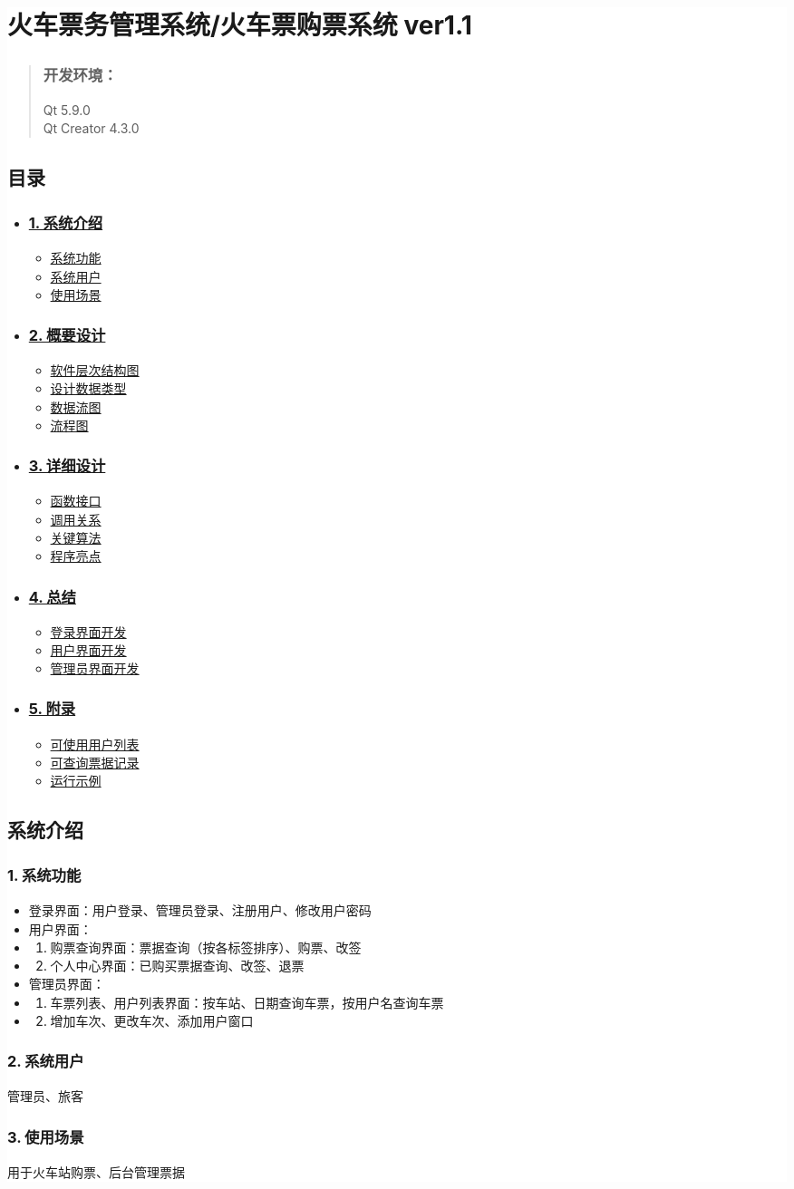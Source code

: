 # 火车票务管理系统/火车票购票系统 ver1.1

> ### 开发环境：
> 
> Qt 5.9.0 <br>
> Qt Creator 4.3.0 

## 目录
- ### [1. 系统介绍](#1)<br>
    - [系统功能](#1-系统功能)
    - [系统用户](#2-系统用户)
    - [使用场景](#3-使用场景)
- ### [2. 概要设计](#2)<br>
    - [软件层次结构图](#软件层次结构图)
    - [设计数据类型](#涉及数据类型)
    - [数据流图](#数据流图)
    - [流程图](#流程图)
- ### [3. 详细设计](#3)<br>
    - [函数接口](#函数接口)
    - [调用关系](#调用关系)
    - [关键算法](#关键算法)
    - [程序亮点](#程序亮点)
- ### [4. 总结](#4)<br>
    - [登录界面开发](#登录主界面开发-司居正)
    - [用户界面开发](#用户界面开发-陈硕成)
    - [管理员界面开发](#管理员界面开发-袁恩晗)
- ### [5. 附录](#5-附录)
    - [可使用用户列表](#可使用用户列表)
    - [可查询票据记录](#可查询票据记录)
    - [运行示例](#运行示例)

<p id="1"></p>

## 系统介绍

### 1. 系统功能 
- 登录界面：用户登录、管理员登录、注册用户、修改用户密码
- 用户界面：
- 1. 购票查询界面：票据查询（按各标签排序）、购票、改签
- 2. 个人中心界面：已购买票据查询、改签、退票
- 管理员界面：
- 1. 车票列表、用户列表界面：按车站、日期查询车票，按用户名查询车票
- 2. 增加车次、更改车次、添加用户窗口

### 2. 系统用户
管理员、旅客

### 3. 使用场景
用于火车站购票、后台管理票据
